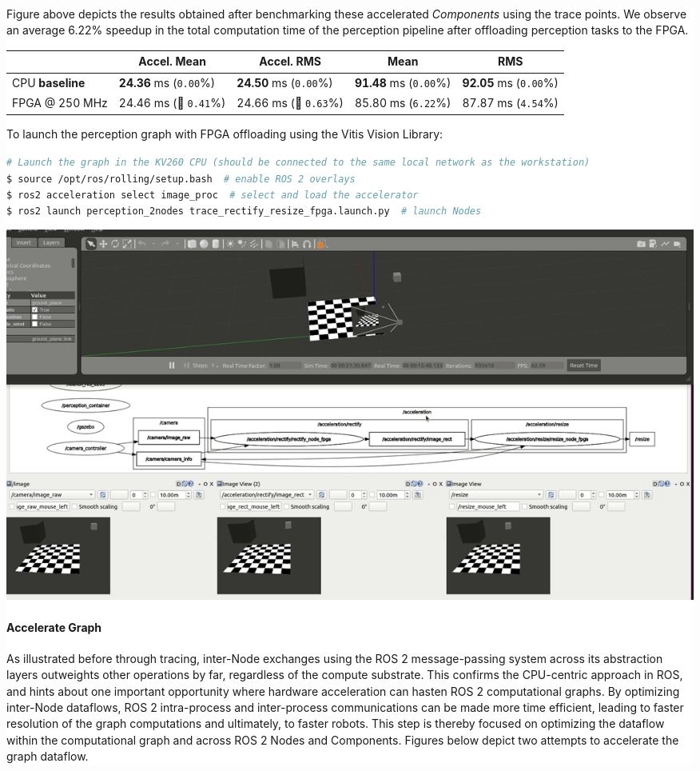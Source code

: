 
Figure above depicts the results obtained after benchmarking these accelerated *Components* using the trace points. We observe an average 6.22% speedup in the total computation time of the perception pipeline after offloading perception tasks to the FPGA.

 |   | Accel. Mean | Accel. RMS  | Mean | RMS |
 | --- | --- | --- | --- | --- |
 | CPU **baseline** | **24.36** ms (`0.00`%) | **24.50** ms (`0.00`%) | **91.48** ms (`0.00`%) | **92.05** ms (`0.00`%) |
 | FPGA @ 250 MHz | 24.46 ms (:small_red_triangle_down: `0.41`%) | 24.66 ms (:small_red_triangle_down: `0.63`%) | 85.80 ms (`6.22`%) | 87.87 ms (`4.54`%) |


To launch the perception graph with FPGA offloading using the Vitis Vision Library:

```bash
# Launch the graph in the KV260 CPU (should be connected to the same local network as the workstation)
$ source /opt/ros/rolling/setup.bash  # enable ROS 2 overlays
$ ros2 acceleration select image_proc  # select and load the accelerator
$ ros2 launch perception_2nodes trace_rectify_resize_fpga.launch.py  # launch Nodes
```

![](imgs/../../imgs/perception_graph_fpga.gif)

#### Accelerate Graph

As illustrated before through tracing, inter-Node exchanges using the ROS 2 message-passing system across its abstraction layers outweights other operations by far, regardless of the compute substrate. This confirms the CPU-centric approach in ROS, and hints about one important opportunity where hardware acceleration can hasten ROS 2 computational graphs. By optimizing inter-Node dataflows, ROS 2 intra-process and inter-process communications can be made more time efficient, leading to faster resolution of the graph computations and ultimately, to faster robots. This step is thereby focused on optimizing the dataflow within the computational graph and across ROS 2 Nodes and Components. Figures  below depict two attempts to accelerate the graph dataflow.
